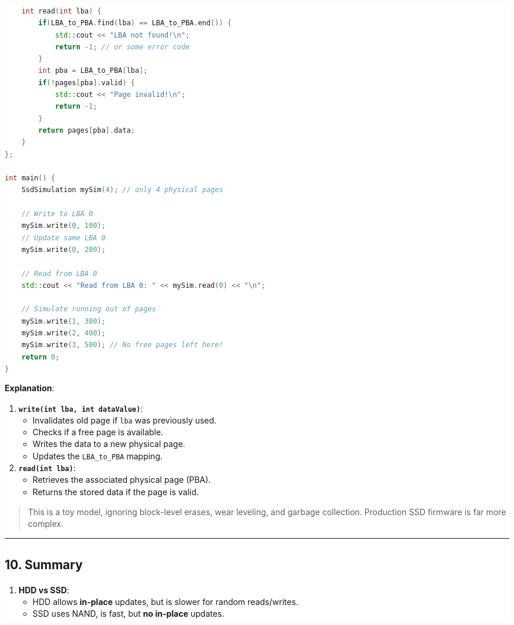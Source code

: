 ```cpp
    int read(int lba) {
        if(LBA_to_PBA.find(lba) == LBA_to_PBA.end()) {
            std::cout << "LBA not found!\n";
            return -1; // or some error code
        }
        int pba = LBA_to_PBA[lba];
        if(!pages[pba].valid) {
            std::cout << "Page invalid!\n";
            return -1;
        }
        return pages[pba].data;
    }
};

int main() {
    SsdSimulation mySim(4); // only 4 physical pages

    // Write to LBA 0
    mySim.write(0, 100);
    // Update same LBA 0
    mySim.write(0, 200);

    // Read from LBA 0
    std::cout << "Read from LBA 0: " << mySim.read(0) << "\n";

    // Simulate running out of pages
    mySim.write(1, 300);
    mySim.write(2, 400);
    mySim.write(3, 500); // No free pages left here!
    return 0;
}
```
**Explanation**:
1. **`write(int lba, int dataValue)`**:
   - Invalidates old page if `lba` was previously used.
   - Checks if a free page is available.
   - Writes the data to a new physical page.
   - Updates the `LBA_to_PBA` mapping.
2. **`read(int lba)`**:
   - Retrieves the associated physical page (PBA).
   - Returns the stored data if the page is valid.

> This is a toy model, ignoring block-level erases, wear leveling, and garbage collection. Production SSD firmware is far more complex.

---

## 10. Summary
1. **HDD vs SSD**:  
   - HDD allows **in-place** updates, but is slower for random reads/writes.  
   - SSD uses NAND, is fast, but **no in-place** updates.  
